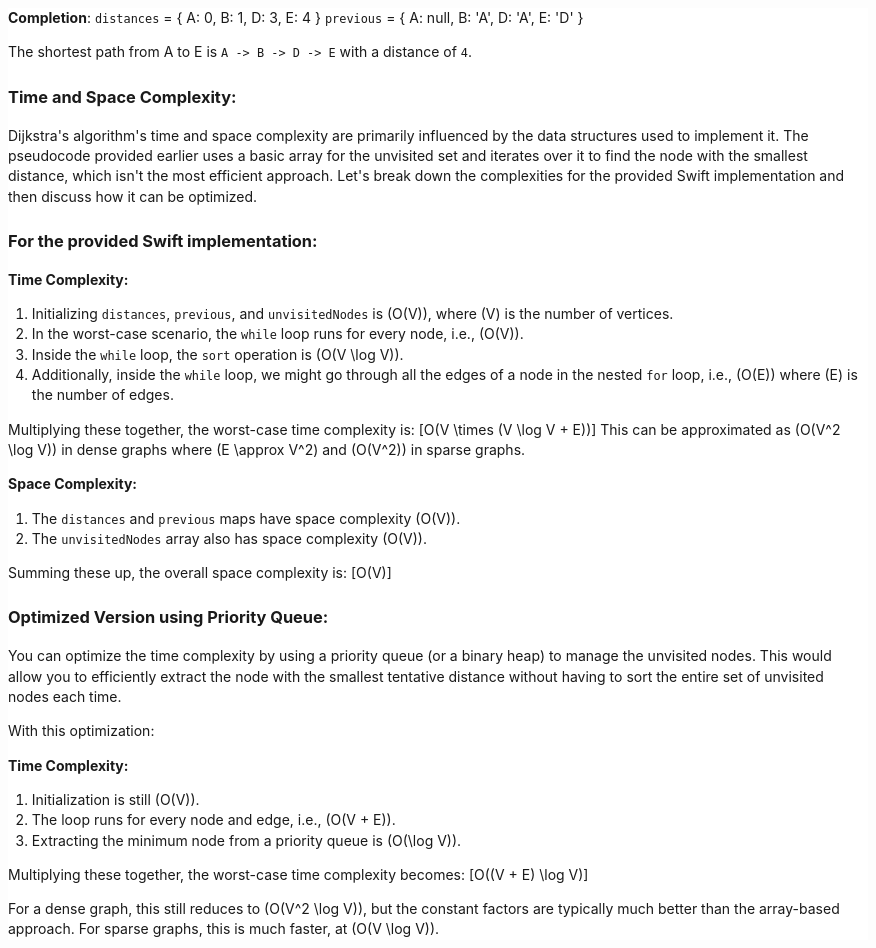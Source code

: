 **Completion**:
`distances` = { A: 0, B: 1, D: 3, E: 4 }
`previous` = { A: null, B: 'A', D: 'A', E: 'D' }

The shortest path from A to E is `A -> B -> D -> E` with a distance of `4`.


### Time and Space Complexity:

Dijkstra's algorithm's time and space complexity are primarily influenced by the data structures used to implement it. The pseudocode provided earlier uses a basic array for the unvisited set and iterates over it to find the node with the smallest distance, which isn't the most efficient approach. Let's break down the complexities for the provided Swift implementation and then discuss how it can be optimized.

### For the provided Swift implementation:

**Time Complexity:**
1. Initializing `distances`, `previous`, and `unvisitedNodes` is \(O(V)\), where \(V\) is the number of vertices.
2. In the worst-case scenario, the `while` loop runs for every node, i.e., \(O(V)\).
3. Inside the `while` loop, the `sort` operation is \(O(V \log V)\).
4. Additionally, inside the `while` loop, we might go through all the edges of a node in the nested `for` loop, i.e., \(O(E)\) where \(E\) is the number of edges.

Multiplying these together, the worst-case time complexity is:
\[O(V \times (V \log V + E))\]
This can be approximated as \(O(V^2 \log V)\) in dense graphs where \(E \approx V^2\) and \(O(V^2)\) in sparse graphs.

**Space Complexity:**
1. The `distances` and `previous` maps have space complexity \(O(V)\).
2. The `unvisitedNodes` array also has space complexity \(O(V)\).

Summing these up, the overall space complexity is:
\[O(V)\]

### Optimized Version using Priority Queue:

You can optimize the time complexity by using a priority queue (or a binary heap) to manage the unvisited nodes. This would allow you to efficiently extract the node with the smallest tentative distance without having to sort the entire set of unvisited nodes each time.

With this optimization:

**Time Complexity:**
1. Initialization is still \(O(V)\).
2. The loop runs for every node and edge, i.e., \(O(V + E)\).
3. Extracting the minimum node from a priority queue is \(O(\log V)\).

Multiplying these together, the worst-case time complexity becomes:
\[O((V + E) \log V)\]

For a dense graph, this still reduces to \(O(V^2 \log V)\), but the constant factors are typically much better than the array-based approach. For sparse graphs, this is much faster, at \(O(V \log V)\).
